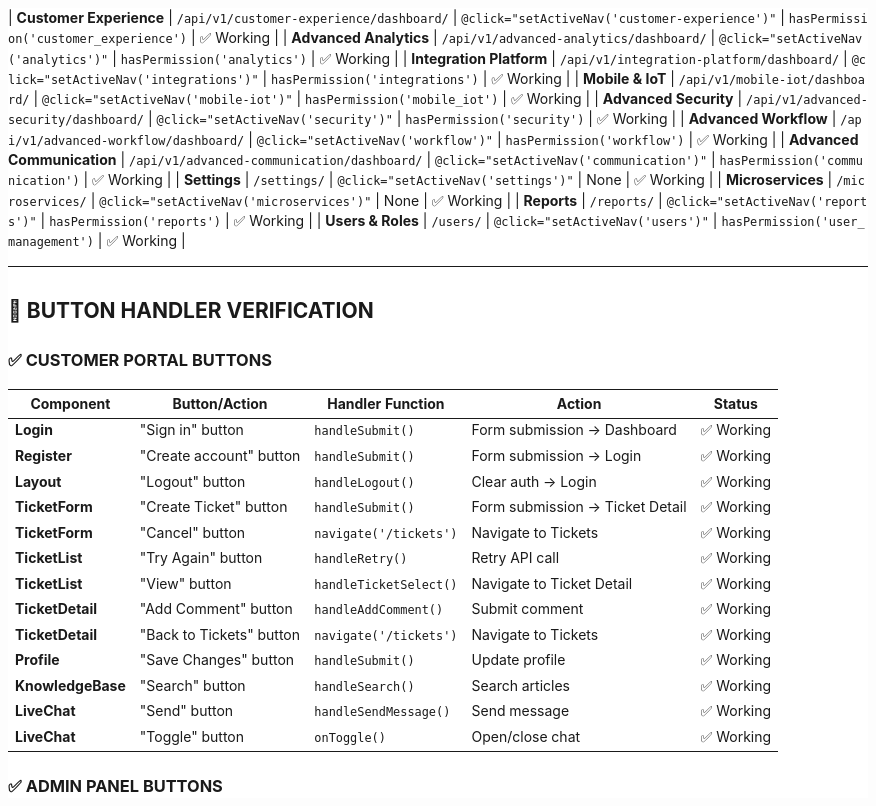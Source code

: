 | **Customer Experience** | `/api/v1/customer-experience/dashboard/` | `@click="setActiveNav('customer-experience')"` | `hasPermission('customer_experience')` | ✅ Working |
| **Advanced Analytics** | `/api/v1/advanced-analytics/dashboard/` | `@click="setActiveNav('analytics')"` | `hasPermission('analytics')` | ✅ Working |
| **Integration Platform** | `/api/v1/integration-platform/dashboard/` | `@click="setActiveNav('integrations')"` | `hasPermission('integrations')` | ✅ Working |
| **Mobile & IoT** | `/api/v1/mobile-iot/dashboard/` | `@click="setActiveNav('mobile-iot')"` | `hasPermission('mobile_iot')` | ✅ Working |
| **Advanced Security** | `/api/v1/advanced-security/dashboard/` | `@click="setActiveNav('security')"` | `hasPermission('security')` | ✅ Working |
| **Advanced Workflow** | `/api/v1/advanced-workflow/dashboard/` | `@click="setActiveNav('workflow')"` | `hasPermission('workflow')` | ✅ Working |
| **Advanced Communication** | `/api/v1/advanced-communication/dashboard/` | `@click="setActiveNav('communication')"` | `hasPermission('communication')` | ✅ Working |
| **Settings** | `/settings/` | `@click="setActiveNav('settings')"` | None | ✅ Working |
| **Microservices** | `/microservices/` | `@click="setActiveNav('microservices')"` | None | ✅ Working |
| **Reports** | `/reports/` | `@click="setActiveNav('reports')"` | `hasPermission('reports')` | ✅ Working |
| **Users & Roles** | `/users/` | `@click="setActiveNav('users')"` | `hasPermission('user_management')` | ✅ Working |

---

## 🔘 **BUTTON HANDLER VERIFICATION**

### **✅ CUSTOMER PORTAL BUTTONS**

| **Component** | **Button/Action** | **Handler Function** | **Action** | **Status** |
|---------------|-------------------|---------------------|------------|------------|
| **Login** | "Sign in" button | `handleSubmit()` | Form submission → Dashboard | ✅ Working |
| **Register** | "Create account" button | `handleSubmit()` | Form submission → Login | ✅ Working |
| **Layout** | "Logout" button | `handleLogout()` | Clear auth → Login | ✅ Working |
| **TicketForm** | "Create Ticket" button | `handleSubmit()` | Form submission → Ticket Detail | ✅ Working |
| **TicketForm** | "Cancel" button | `navigate('/tickets')` | Navigate to Tickets | ✅ Working |
| **TicketList** | "Try Again" button | `handleRetry()` | Retry API call | ✅ Working |
| **TicketList** | "View" button | `handleTicketSelect()` | Navigate to Ticket Detail | ✅ Working |
| **TicketDetail** | "Add Comment" button | `handleAddComment()` | Submit comment | ✅ Working |
| **TicketDetail** | "Back to Tickets" button | `navigate('/tickets')` | Navigate to Tickets | ✅ Working |
| **Profile** | "Save Changes" button | `handleSubmit()` | Update profile | ✅ Working |
| **KnowledgeBase** | "Search" button | `handleSearch()` | Search articles | ✅ Working |
| **LiveChat** | "Send" button | `handleSendMessage()` | Send message | ✅ Working |
| **LiveChat** | "Toggle" button | `onToggle()` | Open/close chat | ✅ Working |

### **✅ ADMIN PANEL BUTTONS**
